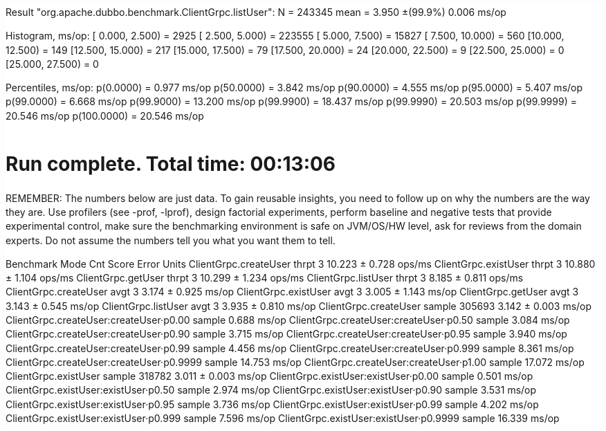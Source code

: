 

Result "org.apache.dubbo.benchmark.ClientGrpc.listUser":
  N = 243345
  mean =      3.950 ±(99.9%) 0.006 ms/op

  Histogram, ms/op:
    [ 0.000,  2.500) = 2925 
    [ 2.500,  5.000) = 223555 
    [ 5.000,  7.500) = 15827 
    [ 7.500, 10.000) = 560 
    [10.000, 12.500) = 149 
    [12.500, 15.000) = 217 
    [15.000, 17.500) = 79 
    [17.500, 20.000) = 24 
    [20.000, 22.500) = 9 
    [22.500, 25.000) = 0 
    [25.000, 27.500) = 0 

  Percentiles, ms/op:
      p(0.0000) =      0.977 ms/op
     p(50.0000) =      3.842 ms/op
     p(90.0000) =      4.555 ms/op
     p(95.0000) =      5.407 ms/op
     p(99.0000) =      6.668 ms/op
     p(99.9000) =     13.200 ms/op
     p(99.9900) =     18.437 ms/op
     p(99.9990) =     20.503 ms/op
     p(99.9999) =     20.546 ms/op
    p(100.0000) =     20.546 ms/op


# Run complete. Total time: 00:13:06

REMEMBER: The numbers below are just data. To gain reusable insights, you need to follow up on
why the numbers are the way they are. Use profilers (see -prof, -lprof), design factorial
experiments, perform baseline and negative tests that provide experimental control, make sure
the benchmarking environment is safe on JVM/OS/HW level, ask for reviews from the domain experts.
Do not assume the numbers tell you what you want them to tell.

Benchmark                                   Mode     Cnt   Score   Error   Units
ClientGrpc.createUser                      thrpt       3  10.223 ± 0.728  ops/ms
ClientGrpc.existUser                       thrpt       3  10.880 ± 1.104  ops/ms
ClientGrpc.getUser                         thrpt       3  10.299 ± 1.234  ops/ms
ClientGrpc.listUser                        thrpt       3   8.185 ± 0.811  ops/ms
ClientGrpc.createUser                       avgt       3   3.174 ± 0.925   ms/op
ClientGrpc.existUser                        avgt       3   3.005 ± 1.143   ms/op
ClientGrpc.getUser                          avgt       3   3.143 ± 0.545   ms/op
ClientGrpc.listUser                         avgt       3   3.935 ± 0.810   ms/op
ClientGrpc.createUser                     sample  305693   3.142 ± 0.003   ms/op
ClientGrpc.createUser:createUser·p0.00    sample           0.688           ms/op
ClientGrpc.createUser:createUser·p0.50    sample           3.084           ms/op
ClientGrpc.createUser:createUser·p0.90    sample           3.715           ms/op
ClientGrpc.createUser:createUser·p0.95    sample           3.940           ms/op
ClientGrpc.createUser:createUser·p0.99    sample           4.456           ms/op
ClientGrpc.createUser:createUser·p0.999   sample           8.361           ms/op
ClientGrpc.createUser:createUser·p0.9999  sample          14.753           ms/op
ClientGrpc.createUser:createUser·p1.00    sample          17.072           ms/op
ClientGrpc.existUser                      sample  318782   3.011 ± 0.003   ms/op
ClientGrpc.existUser:existUser·p0.00      sample           0.501           ms/op
ClientGrpc.existUser:existUser·p0.50      sample           2.974           ms/op
ClientGrpc.existUser:existUser·p0.90      sample           3.531           ms/op
ClientGrpc.existUser:existUser·p0.95      sample           3.736           ms/op
ClientGrpc.existUser:existUser·p0.99      sample           4.202           ms/op
ClientGrpc.existUser:existUser·p0.999     sample           7.596           ms/op
ClientGrpc.existUser:existUser·p0.9999    sample          16.339           ms/op